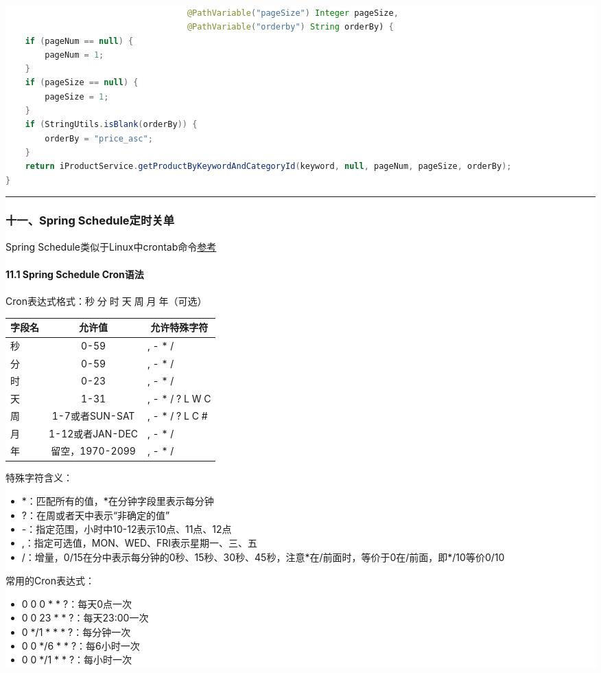 ```java
                                     @PathVariable("pageSize") Integer pageSize,
                                     @PathVariable("orderby") String orderBy) {
    if (pageNum == null) {
        pageNum = 1;
    }
    if (pageSize == null) {
        pageSize = 1;
    }
    if (StringUtils.isBlank(orderBy)) {
        orderBy = "price_asc";
    }
    return iProductService.getProductByKeywordAndCategoryId(keyword, null, pageNum, pageSize, orderBy);
}
```

------



### 十一、Spring Schedule定时关单

Spring Schedule类似于Linux中crontab命令[参考](https://github.com/tanglei302wqy/notes/blob/master/%E6%93%8D%E4%BD%9C%E7%B3%BB%E7%BB%9F%26%E6%95%B0%E6%8D%AE%E5%BA%93/linux/2_Linux%E8%BF%9B%E9%98%B6.md)

#### 11.1 Spring Schedule Cron语法

Cron表达式格式：秒 分 时 天 周 月 年（可选）

| 字段名 |     允许值      | 允许特殊字符    |
| ------ | :-------------: | --------------- |
| 秒     |      0-59       | , - * /         |
| 分     |      0-59       | , - * /         |
| 时     |      0-23       | , - * /         |
| 天     |      1-31       | , - * / ? L W C |
| 周     | 1-7或者SUN-SAT  | , - * / ? L C # |
| 月     | 1-12或者JAN-DEC | , - * /         |
| 年     | 留空，1970-2099 | , - * /         |

特殊字符含义：

- *：匹配所有的值，\*在分钟字段里表示每分钟
- ?：在周或者天中表示“非确定的值”
- -：指定范围，小时中10-12表示10点、11点、12点
- ,：指定可选值，MON、WED、FRI表示星期一、三、五
- /：增量，0/15在分中表示每分钟的0秒、15秒、30秒、45秒，注意*在/前面时，等价于0在/前面，即\*/10等价0/10

常用的Cron表达式：

- 0 0 0 * * ?：每天0点一次
- 0 0 23 * * ?：每天23:00一次
- 0 */1 * * * ?：每分钟一次
- 0 0 */6 * * ?：每6小时一次
- 0 0 */1 * * ?：每小时一次
